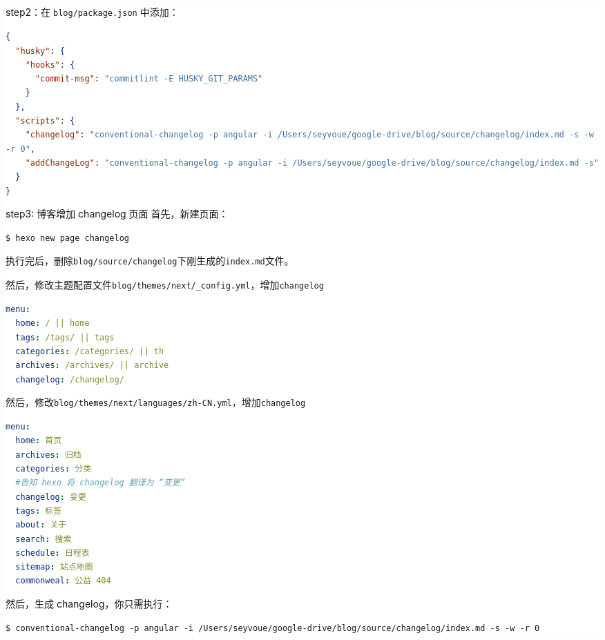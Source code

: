 ```shell
```
step2：在 `blog/package.json` 中添加：

```json
{
  "husky": {
    "hooks": {
      "commit-msg": "commitlint -E HUSKY_GIT_PARAMS"
    }
  },
  "scripts": {
    "changelog": "conventional-changelog -p angular -i /Users/seyvoue/google-drive/blog/source/changelog/index.md -s -w -r 0",
    "addChangeLog": "conventional-changelog -p angular -i /Users/seyvoue/google-drive/blog/source/changelog/index.md -s"
  }
}
```

step3: 博客增加 changelog 页面
首先，新建页面：
```shell
$ hexo new page changelog
```
执行完后，删除`blog/source/changelog`下刚生成的`index.md`文件。

然后，修改主题配置文件`blog/themes/next/_config.yml`，增加`changelog`
```yml
menu:
  home: / || home
  tags: /tags/ || tags
  categories: /categories/ || th
  archives: /archives/ || archive
  changelog: /changelog/ 
```

然后，修改`blog/themes/next/languages/zh-CN.yml`，增加`changelog`
```yml
menu:
  home: 首页
  archives: 归档
  categories: 分类
  #告知 hexo 将 changelog 翻译为 “变更”
  changelog: 变更
  tags: 标签
  about: 关于
  search: 搜索
  schedule: 日程表
  sitemap: 站点地图
  commonweal: 公益 404
```

然后，生成 changelog，你只需执行：
```shell
$ conventional-changelog -p angular -i /Users/seyvoue/google-drive/blog/source/changelog/index.md -s -w -r 0
```
